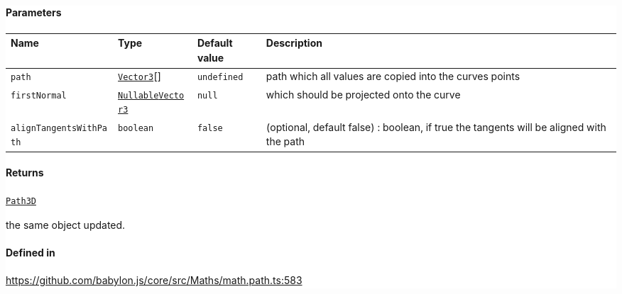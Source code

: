 #### Parameters

| Name | Type | Default value | Description |
| :------ | :------ | :------ | :------ |
| `path` | [`Vector3`](Vector3.md)[] | `undefined` | path which all values are copied into the curves points |
| `firstNormal` | [`Nullable`](../modules.md#nullable)[`Vector3`](Vector3.md) | `null` | which should be projected onto the curve |
| `alignTangentsWithPath` | `boolean` | `false` | (optional, default false) : boolean, if true the tangents will be aligned with the path |

#### Returns

[`Path3D`](Path3D.md)

the same object updated.

#### Defined in

https://github.com/babylon.js/core/src/Maths/math.path.ts:583
